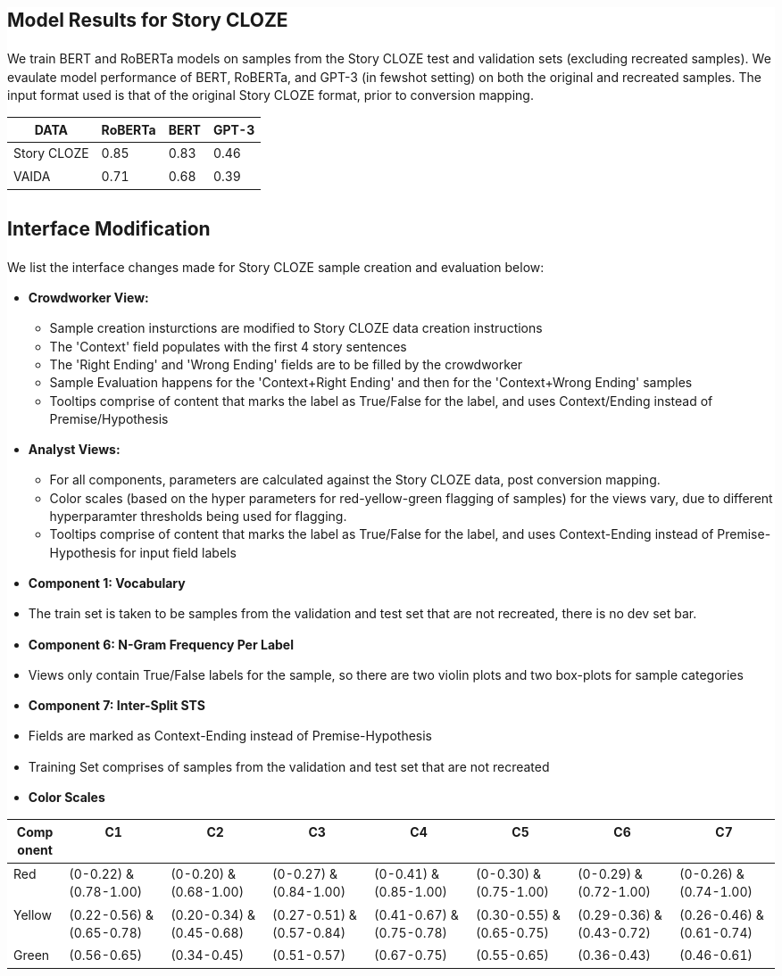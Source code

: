## Model Results for Story CLOZE

We train BERT and RoBERTa models on samples from the Story CLOZE test and validation sets (excluding recreated samples). We evaulate model performance of BERT, RoBERTa, and GPT-3 (in fewshot setting) on both the original and recreated samples. The input format used is that of the original Story CLOZE format, prior to conversion mapping.

| DATA | RoBERTa | BERT | GPT-3 |
| --- | --- | --- | --- |
| Story CLOZE | 0.85 | 0.83 | 0.46 |
| VAIDA | 0.71 | 0.68 | 0.39 |

## 

## Interface Modification

We list the interface changes made for Story CLOZE sample creation and evaluation below:

- **Crowdworker View:**
  - Sample creation insturctions are modified to Story CLOZE data creation instructions
  - The 'Context' field populates with the first 4 story sentences
  - The 'Right Ending' and 'Wrong Ending' fields are to be filled by the crowdworker
  - Sample Evaluation happens for the 'Context+Right Ending' and then for the 'Context+Wrong Ending' samples
  - Tooltips comprise of content that marks the label as True/False for the label, and uses Context/Ending instead of Premise/Hypothesis
  
- **Analyst Views:**
  - For all components, parameters are calculated against the Story CLOZE data, post conversion mapping.
  - Color scales (based on the hyper parameters for red-yellow-green flagging of samples) for the views vary, due to different hyperparamter thresholds being used for flagging.
  - Tooltips comprise of content that marks the label as True/False for the label, and uses Context-Ending instead of Premise-Hypothesis for input field labels
  
 - **Component 1: Vocabulary**
  - The train set is taken to be samples from the validation and test set that are not recreated, there is no dev set bar.

 - **Component 6: N-Gram Frequency Per Label**
  - Views only contain True/False labels for the sample, so there are two violin plots and two box-plots for sample categories
 
 - **Component 7: Inter-Split STS**
  - Fields are marked as Context-Ending instead of Premise-Hypothesis
  -  Training Set comprises of samples from the validation and test set that are not recreated

- **Color Scales**

| Component | C1 | C2 | C3 | C4 | C5 | C6 | C7 |
| --- | --- | --- | --- | --- | --- | --- | --- |
| Red | (0-0.22) & (0.78-1.00) | (0-0.20) & (0.68-1.00) | (0-0.27) & (0.84-1.00) | (0-0.41) & (0.85-1.00) | (0-0.30) & (0.75-1.00) | (0-0.29) & (0.72-1.00) | (0-0.26) & (0.74-1.00) |
| Yellow | (0.22-0.56) & (0.65-0.78) | (0.20-0.34) & (0.45-0.68) | (0.27-0.51) & (0.57-0.84) | (0.41-0.67) & (0.75-0.78) | (0.30-0.55) & (0.65-0.75) | (0.29-0.36) & (0.43-0.72) | (0.26-0.46) & (0.61-0.74) |
| Green | (0.56-0.65) | (0.34-0.45) | (0.51-0.57) | (0.67-0.75) | (0.55-0.65) | (0.36-0.43) | (0.46-0.61) |


